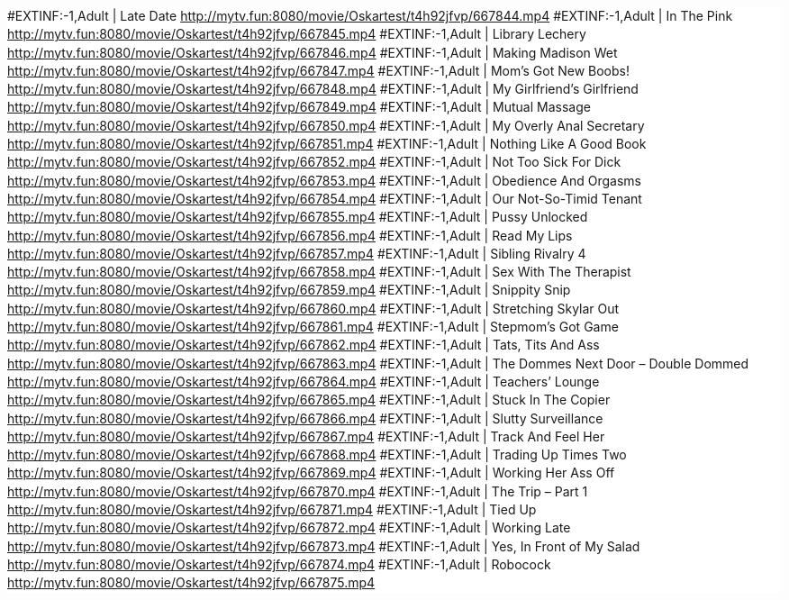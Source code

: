 #EXTINF:-1,Adult | Late Date
http://mytv.fun:8080/movie/Oskartest/t4h92jfvp/667844.mp4
#EXTINF:-1,Adult | In The Pink
http://mytv.fun:8080/movie/Oskartest/t4h92jfvp/667845.mp4
#EXTINF:-1,Adult | Library Lechery
http://mytv.fun:8080/movie/Oskartest/t4h92jfvp/667846.mp4
#EXTINF:-1,Adult | Making Madison Wet
http://mytv.fun:8080/movie/Oskartest/t4h92jfvp/667847.mp4
#EXTINF:-1,Adult | Mom’s Got New Boobs!
http://mytv.fun:8080/movie/Oskartest/t4h92jfvp/667848.mp4
#EXTINF:-1,Adult | My Girlfriend’s Girlfriend
http://mytv.fun:8080/movie/Oskartest/t4h92jfvp/667849.mp4
#EXTINF:-1,Adult | Mutual Massage
http://mytv.fun:8080/movie/Oskartest/t4h92jfvp/667850.mp4
#EXTINF:-1,Adult | My Overly Anal Secretary
http://mytv.fun:8080/movie/Oskartest/t4h92jfvp/667851.mp4
#EXTINF:-1,Adult | Nothing Like A Good Book
http://mytv.fun:8080/movie/Oskartest/t4h92jfvp/667852.mp4
#EXTINF:-1,Adult | Not Too Sick For Dick
http://mytv.fun:8080/movie/Oskartest/t4h92jfvp/667853.mp4
#EXTINF:-1,Adult | Obedience And Orgasms
http://mytv.fun:8080/movie/Oskartest/t4h92jfvp/667854.mp4
#EXTINF:-1,Adult | Our Not-So-Timid Tenant
http://mytv.fun:8080/movie/Oskartest/t4h92jfvp/667855.mp4
#EXTINF:-1,Adult | Pussy Unlocked
http://mytv.fun:8080/movie/Oskartest/t4h92jfvp/667856.mp4
#EXTINF:-1,Adult | Read My Lips
http://mytv.fun:8080/movie/Oskartest/t4h92jfvp/667857.mp4
#EXTINF:-1,Adult | Sibling Rivalry 4
http://mytv.fun:8080/movie/Oskartest/t4h92jfvp/667858.mp4
#EXTINF:-1,Adult | Sex With The Therapist
http://mytv.fun:8080/movie/Oskartest/t4h92jfvp/667859.mp4
#EXTINF:-1,Adult | Snippity Snip
http://mytv.fun:8080/movie/Oskartest/t4h92jfvp/667860.mp4
#EXTINF:-1,Adult | Stretching Skylar Out
http://mytv.fun:8080/movie/Oskartest/t4h92jfvp/667861.mp4
#EXTINF:-1,Adult | Stepmom’s Got Game
http://mytv.fun:8080/movie/Oskartest/t4h92jfvp/667862.mp4
#EXTINF:-1,Adult | Tats, Tits And Ass
http://mytv.fun:8080/movie/Oskartest/t4h92jfvp/667863.mp4
#EXTINF:-1,Adult | The Dommes Next Door – Double Dommed
http://mytv.fun:8080/movie/Oskartest/t4h92jfvp/667864.mp4
#EXTINF:-1,Adult | Teachers’ Lounge
http://mytv.fun:8080/movie/Oskartest/t4h92jfvp/667865.mp4
#EXTINF:-1,Adult | Stuck In The Copier
http://mytv.fun:8080/movie/Oskartest/t4h92jfvp/667866.mp4
#EXTINF:-1,Adult | Slutty Surveillance
http://mytv.fun:8080/movie/Oskartest/t4h92jfvp/667867.mp4
#EXTINF:-1,Adult | Track And Feel Her
http://mytv.fun:8080/movie/Oskartest/t4h92jfvp/667868.mp4
#EXTINF:-1,Adult | Trading Up Times Two
http://mytv.fun:8080/movie/Oskartest/t4h92jfvp/667869.mp4
#EXTINF:-1,Adult | Working Her Ass Off
http://mytv.fun:8080/movie/Oskartest/t4h92jfvp/667870.mp4
#EXTINF:-1,Adult | The Trip – Part 1
http://mytv.fun:8080/movie/Oskartest/t4h92jfvp/667871.mp4
#EXTINF:-1,Adult | Tied Up
http://mytv.fun:8080/movie/Oskartest/t4h92jfvp/667872.mp4
#EXTINF:-1,Adult | Working Late
http://mytv.fun:8080/movie/Oskartest/t4h92jfvp/667873.mp4
#EXTINF:-1,Adult | Yes, In Front of My Salad
http://mytv.fun:8080/movie/Oskartest/t4h92jfvp/667874.mp4
#EXTINF:-1,Adult | Robocock
http://mytv.fun:8080/movie/Oskartest/t4h92jfvp/667875.mp4